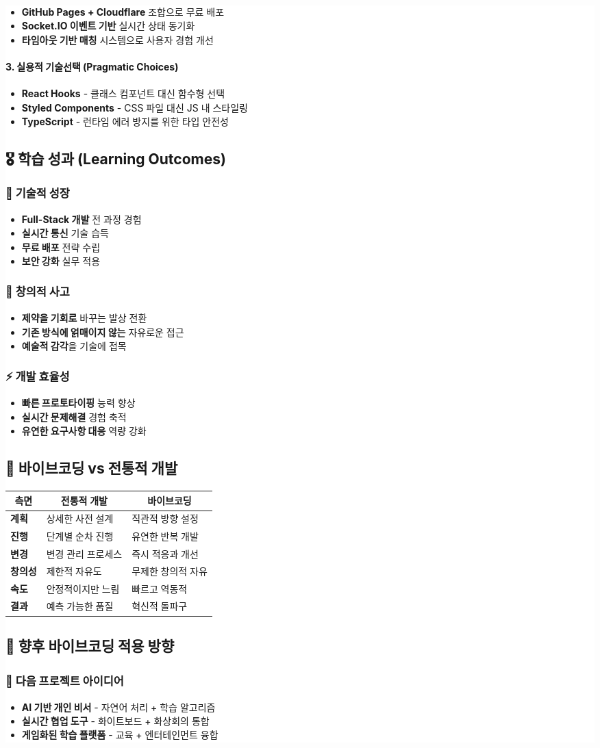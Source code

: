 - **GitHub Pages + Cloudflare** 조합으로 무료 배포
- **Socket.IO 이벤트 기반** 실시간 상태 동기화
- **타임아웃 기반 매칭** 시스템으로 사용자 경험 개선

#### **3. 실용적 기술선택 (Pragmatic Choices)**

- **React Hooks** - 클래스 컴포넌트 대신 함수형 선택
- **Styled Components** - CSS 파일 대신 JS 내 스타일링
- **TypeScript** - 런타임 에러 방지를 위한 타입 안전성

## 🎖️ **학습 성과 (Learning Outcomes)**

### 🧠 **기술적 성장**

- **Full-Stack 개발** 전 과정 경험
- **실시간 통신** 기술 습득
- **무료 배포** 전략 수립
- **보안 강화** 실무 적용

### 🎨 **창의적 사고**

- **제약을 기회로** 바꾸는 발상 전환
- **기존 방식에 얽매이지 않는** 자유로운 접근
- **예술적 감각**을 기술에 접목

### ⚡ **개발 효율성**

- **빠른 프로토타이핑** 능력 향상
- **실시간 문제해결** 경험 축적
- **유연한 요구사항 대응** 역량 강화

## 🌟 **바이브코딩 vs 전통적 개발**

| 측면       | 전통적 개발        | 바이브코딩         |
| ---------- | ------------------ | ------------------ |
| **계획**   | 상세한 사전 설계   | 직관적 방향 설정   |
| **진행**   | 단계별 순차 진행   | 유연한 반복 개발   |
| **변경**   | 변경 관리 프로세스 | 즉시 적응과 개선   |
| **창의성** | 제한적 자유도      | 무제한 창의적 자유 |
| **속도**   | 안정적이지만 느림  | 빠르고 역동적      |
| **결과**   | 예측 가능한 품질   | 혁신적 돌파구      |

## 🎯 **향후 바이브코딩 적용 방향**

### 🔮 **다음 프로젝트 아이디어**

- **AI 기반 개인 비서** - 자연어 처리 + 학습 알고리즘
- **실시간 협업 도구** - 화이트보드 + 화상회의 통합
- **게임화된 학습 플랫폼** - 교육 + 엔터테인먼트 융합

